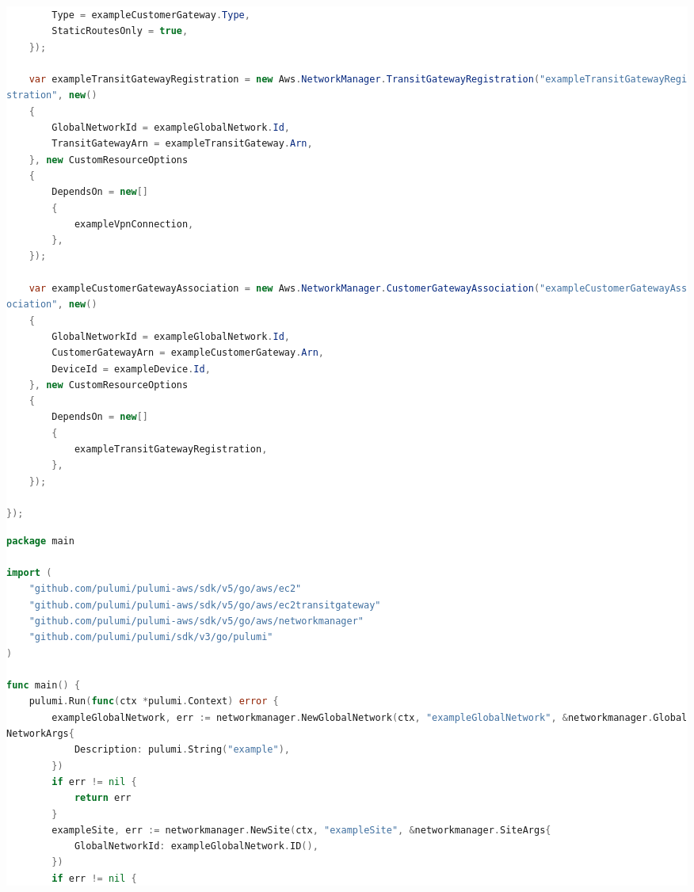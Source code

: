 ```csharp
        Type = exampleCustomerGateway.Type,
        StaticRoutesOnly = true,
    });

    var exampleTransitGatewayRegistration = new Aws.NetworkManager.TransitGatewayRegistration("exampleTransitGatewayRegistration", new()
    {
        GlobalNetworkId = exampleGlobalNetwork.Id,
        TransitGatewayArn = exampleTransitGateway.Arn,
    }, new CustomResourceOptions
    {
        DependsOn = new[]
        {
            exampleVpnConnection,
        },
    });

    var exampleCustomerGatewayAssociation = new Aws.NetworkManager.CustomerGatewayAssociation("exampleCustomerGatewayAssociation", new()
    {
        GlobalNetworkId = exampleGlobalNetwork.Id,
        CustomerGatewayArn = exampleCustomerGateway.Arn,
        DeviceId = exampleDevice.Id,
    }, new CustomResourceOptions
    {
        DependsOn = new[]
        {
            exampleTransitGatewayRegistration,
        },
    });

});
```


</pulumi-choosable>
</div>


<div>
<pulumi-choosable type="language" values="go">

```go
package main

import (
	"github.com/pulumi/pulumi-aws/sdk/v5/go/aws/ec2"
	"github.com/pulumi/pulumi-aws/sdk/v5/go/aws/ec2transitgateway"
	"github.com/pulumi/pulumi-aws/sdk/v5/go/aws/networkmanager"
	"github.com/pulumi/pulumi/sdk/v3/go/pulumi"
)

func main() {
	pulumi.Run(func(ctx *pulumi.Context) error {
		exampleGlobalNetwork, err := networkmanager.NewGlobalNetwork(ctx, "exampleGlobalNetwork", &networkmanager.GlobalNetworkArgs{
			Description: pulumi.String("example"),
		})
		if err != nil {
			return err
		}
		exampleSite, err := networkmanager.NewSite(ctx, "exampleSite", &networkmanager.SiteArgs{
			GlobalNetworkId: exampleGlobalNetwork.ID(),
		})
		if err != nil {
```